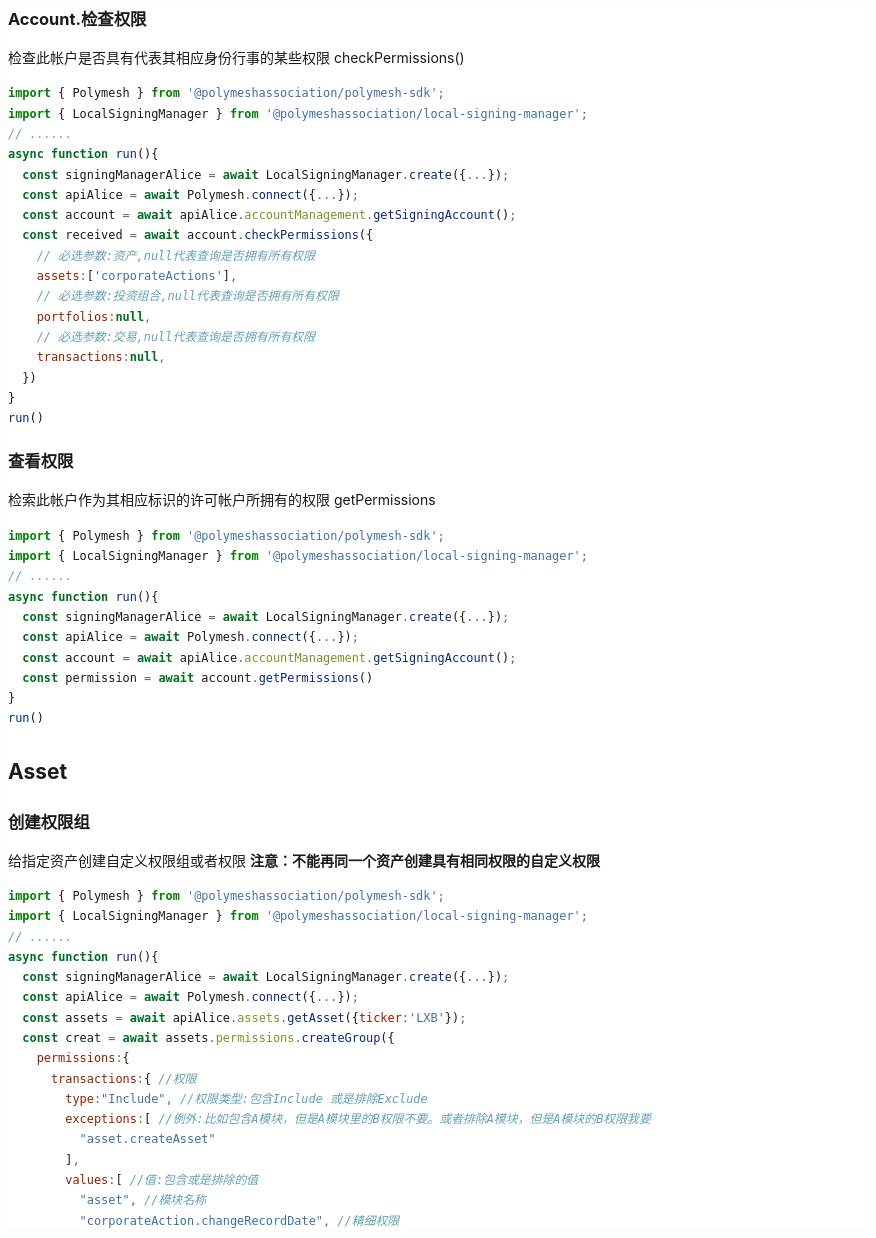 ### Account.检查权限

检查此帐户是否具有代表其相应身份行事的某些权限 checkPermissions()

```js
import { Polymesh } from '@polymeshassociation/polymesh-sdk';
import { LocalSigningManager } from '@polymeshassociation/local-signing-manager';
// ......
async function run(){
  const signingManagerAlice = await LocalSigningManager.create({...});
  const apiAlice = await Polymesh.connect({...});
  const account = await apiAlice.accountManagement.getSigningAccount();
  const received = await account.checkPermissions({
    // 必选参数:资产,null代表查询是否拥有所有权限
    assets:['corporateActions'],
    // 必选参数:投资组合,null代表查询是否拥有所有权限
    portfolios:null,
    // 必选参数:交易,null代表查询是否拥有所有权限
    transactions:null,
  })
}
run()
```

### 查看权限

检索此帐户作为其相应标识的许可帐户所拥有的权限 getPermissions

```js
import { Polymesh } from '@polymeshassociation/polymesh-sdk';
import { LocalSigningManager } from '@polymeshassociation/local-signing-manager';
// ......
async function run(){
  const signingManagerAlice = await LocalSigningManager.create({...});
  const apiAlice = await Polymesh.connect({...});
  const account = await apiAlice.accountManagement.getSigningAccount();
  const permission = await account.getPermissions()
}
run()
```

## Asset

### 创建权限组

给指定资产创建自定义权限组或者权限 **注意：不能再同一个资产创建具有相同权限的自定义权限**

```js
import { Polymesh } from '@polymeshassociation/polymesh-sdk';
import { LocalSigningManager } from '@polymeshassociation/local-signing-manager';
// ......
async function run(){
  const signingManagerAlice = await LocalSigningManager.create({...});
  const apiAlice = await Polymesh.connect({...});
  const assets = await apiAlice.assets.getAsset({ticker:'LXB'});
  const creat = await assets.permissions.createGroup({
    permissions:{
      transactions:{ //权限
        type:"Include", //权限类型:包含Include 或是排除Exclude
        exceptions:[ //例外:比如包含A模块，但是A模块里的B权限不要。或者排除A模块，但是A模块的B权限我要
          "asset.createAsset"
        ], 
        values:[ //值:包含或是排除的值
          "asset", //模块名称
          "corporateAction.changeRecordDate", //精细权限
```